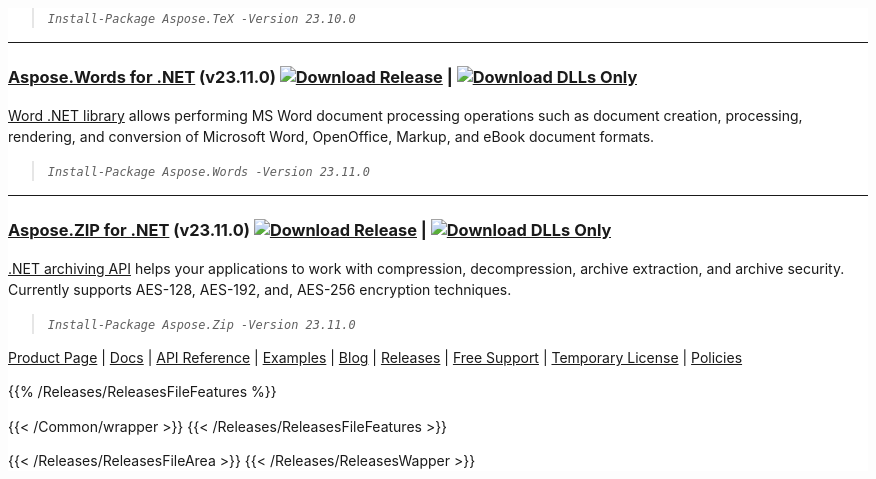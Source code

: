 > *`Install-Package Aspose.TeX -Version 23.10.0`*

---

### [Aspose.Words for .NET](https://releases.aspose.com/words/net/new-releases/aspose.words-for-.net-23.11-dlls-only/) (v23.11.0) [![Download Release](https://img.shields.io/badge/Download-Release-blue)](https://releases.aspose.com/words/net/new-releases/aspose.words-for-.net-23.11/) | [![Download DLLs Only](https://img.shields.io/badge/Download-DLLs%20Only-blue)](https://releases.aspose.com/words/net/new-releases/aspose.words-for-.net-23.11-dlls-only/)

[Word .NET library](https://products.aspose.com/words/net/) allows performing MS Word document processing operations such as document creation, processing, rendering, and conversion of Microsoft Word, OpenOffice, Markup, and eBook document formats.

> *`Install-Package Aspose.Words -Version 23.11.0`*

---

### [Aspose.ZIP for .NET](https://releases.aspose.com/zip/net/new-releases/aspose.zip-for-.net-23.11-dlls-only/) (v23.11.0) [![Download Release](https://img.shields.io/badge/Download-Release-blue)](https://releases.aspose.com/zip/net/new-releases/aspose.zip-for-.net-23.11/) | [![Download DLLs Only](https://img.shields.io/badge/Download-DLLs%20Only-blue)](https://releases.aspose.com/zip/net/new-releases/aspose.zip-for-.net-23.11-dlls-only/)

[.NET archiving API](https://products.aspose.com/zip/net/) helps your applications to work with compression, decompression, archive extraction, and archive security. Currently supports AES-128, AES-192, and, AES-256 encryption techniques.

> *`Install-Package Aspose.Zip -Version 23.11.0`*

[Product Page](https://products.aspose.com/total/net/) | [Docs](https://docs.aspose.com/total/net/) | [API Reference](https://reference.aspose.com/) | [Examples](http://aspose.github.io) | [Blog](https://blog.aspose.com/category/total/) | [Releases](https://releases.aspose.com/) | [Free Support](https://forum.aspose.com/) | [Temporary License](https://purchase.aspose.com/temporary-license/) | [Policies](https://purchase.aspose.com/policies/)

{{% /Releases/ReleasesFileFeatures %}}

{{< /Common/wrapper >}}
{{< /Releases/ReleasesFileFeatures >}}

{{< /Releases/ReleasesFileArea >}}
{{< /Releases/ReleasesWapper >}}
